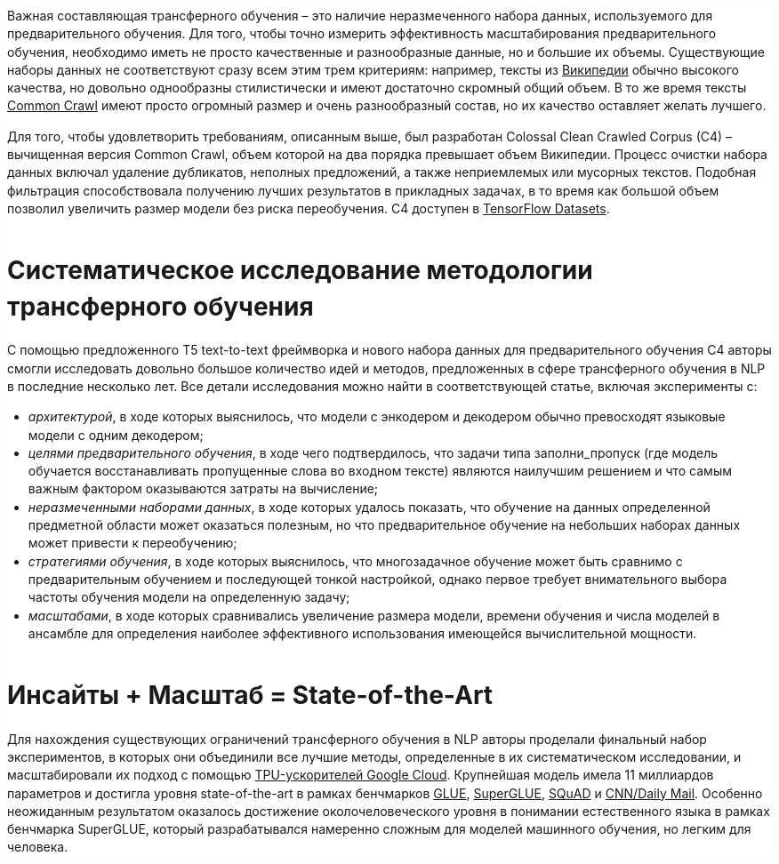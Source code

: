 Важная составляющая трансферного обучения – это наличие неразмеченного набора данных, используемого для предварительного обучения. Для того, чтобы точно измерить эффективность масштабирования предварительного обучения, необходимо иметь не просто качественные и разнообразные данные, но и большие их объемы. Существующие наборы данных не соответствуют сразу всем этим трем критериям: например, тексты из [Википедии](https://www.wikipedia.org/) обычно высокого качества, но довольно однообразны стилистически и имеют достаточно скромный общий объем. В то же время тексты [Common Crawl](https://commoncrawl.org/) имеют просто огромный размер и очень разнообразный состав, но их качество оставляет желать лучшего.

Для того, чтобы удовлетворить требованиям, описанным выше, был разработан Colossal Clean Crawled Corpus (C4) – вычищенная версия Common Crawl, объем которой на два порядка превышает объем Википедии. Процесс очистки набора данных включал удаление дубликатов, неполных предложений, а также неприемлемых или мусорных текстов. Подобная фильтрация способствовала получению лучших результатов в прикладных задачах, в то время как большой объем позволил увеличить размер модели без риска переобучения. С4 доступен в [TensorFlow Datasets](https://www.tensorflow.org/datasets/catalog/c4).

# Систематическое исследование методологии трансферного обучения

С помощью предложенного T5 text-to-text фреймворка и нового набора данных для предварительного обучения С4 авторы смогли исследовать довольно большое количество идей и методов, предложенных в сфере трансферного обучения в NLP в последние несколько лет. Все детали исследования можно найти в соответствующей статье, включая эксперименты с:

* *архитектурой*, в ходе которых выяснилось, что модели с энкодером и декодером обычно превосходят языковые модели с одним декодером;
* *целями предварительного обучения*, в ходе чего подтвердилось, что задачи типа заполни_пропуск (где модель обучается восстанавливать пропущенные слова во входном тексте) являются наилучшим решением и что самым важным фактором оказываются затраты на вычисление;
* *неразмеченными наборами данных*, в ходе которых удалось показать, что обучение на данных определенной предметной области может оказаться полезным, но что предварительное обучение на небольших наборах данных может привести к переобучению;
* *стратегиями обучения*, в ходе которых выяснилось, что многозадачное обучение может быть сравнимо с предварительным обучением и последующей тонкой настройкой, однако первое требует внимательного выбора частоты обучения модели на определенную задачу;
* *масштабами*, в ходе которых сравнивались увеличение размера модели, времени обучения и числа моделей в ансамбле для определения наиболее эффективного использования имеющейся вычислительной мощности.

# Инсайты + Масштаб = State-of-the-Art

Для нахождения существующих ограничений трансферного обучения в NLP авторы проделали финальный набор экспериментов, в которых они объединили все лучшие методы, определенные в их систематическом исследовании, и масштабировали их подход с помощью [TPU-ускорителей Google Cloud](https://cloud.google.com/tpu/). Крупнейшая модель имела 11 миллиардов параметров и достигла уровня state-of-the-art в рамках бенчмарков [GLUE](https://gluebenchmark.com/), [SuperGLUE](https://super.gluebenchmark.com/), [SQuAD](https://rajpurkar.github.io/SQuAD-explorer/) и [CNN/Daily Mail](https://github.com/abisee/cnn-dailymail). Особенно неожиданным результатом оказалось достижение околочеловеческого уровня в понимании естественного языка в рамках бенчмарка SuperGLUE, который разрабатывался намеренно сложным для моделей машинного обучения, но легким для человека.
